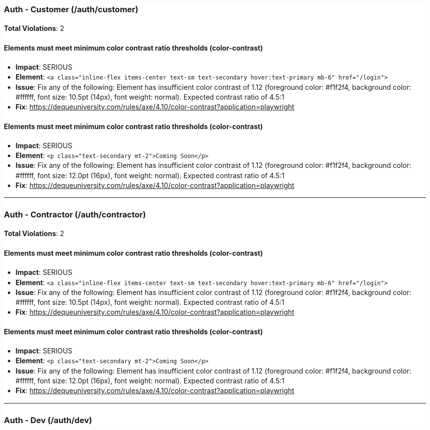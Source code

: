 
### Auth - Customer (/auth/customer)

**Total Violations**: 2

#### Elements must meet minimum color contrast ratio thresholds (color-contrast)
- **Impact**: SERIOUS
- **Element**: `<a class="inline-flex items-center text-sm text-secondary hover:text-primary mb-6" href="/login">`
- **Issue**: Fix any of the following:
  Element has insufficient color contrast of 1.12 (foreground color: #f1f2f4, background color: #ffffff, font size: 10.5pt (14px), font weight: normal). Expected contrast ratio of 4.5:1
- **Fix**: https://dequeuniversity.com/rules/axe/4.10/color-contrast?application=playwright

#### Elements must meet minimum color contrast ratio thresholds (color-contrast)
- **Impact**: SERIOUS
- **Element**: `<p class="text-secondary mt-2">Coming Soon</p>`
- **Issue**: Fix any of the following:
  Element has insufficient color contrast of 1.12 (foreground color: #f1f2f4, background color: #ffffff, font size: 12.0pt (16px), font weight: normal). Expected contrast ratio of 4.5:1
- **Fix**: https://dequeuniversity.com/rules/axe/4.10/color-contrast?application=playwright


---

### Auth - Contractor (/auth/contractor)

**Total Violations**: 2

#### Elements must meet minimum color contrast ratio thresholds (color-contrast)
- **Impact**: SERIOUS
- **Element**: `<a class="inline-flex items-center text-sm text-secondary hover:text-primary mb-6" href="/login">`
- **Issue**: Fix any of the following:
  Element has insufficient color contrast of 1.12 (foreground color: #f1f2f4, background color: #ffffff, font size: 10.5pt (14px), font weight: normal). Expected contrast ratio of 4.5:1
- **Fix**: https://dequeuniversity.com/rules/axe/4.10/color-contrast?application=playwright

#### Elements must meet minimum color contrast ratio thresholds (color-contrast)
- **Impact**: SERIOUS
- **Element**: `<p class="text-secondary mt-2">Coming Soon</p>`
- **Issue**: Fix any of the following:
  Element has insufficient color contrast of 1.12 (foreground color: #f1f2f4, background color: #ffffff, font size: 12.0pt (16px), font weight: normal). Expected contrast ratio of 4.5:1
- **Fix**: https://dequeuniversity.com/rules/axe/4.10/color-contrast?application=playwright


---

### Auth - Dev (/auth/dev)
